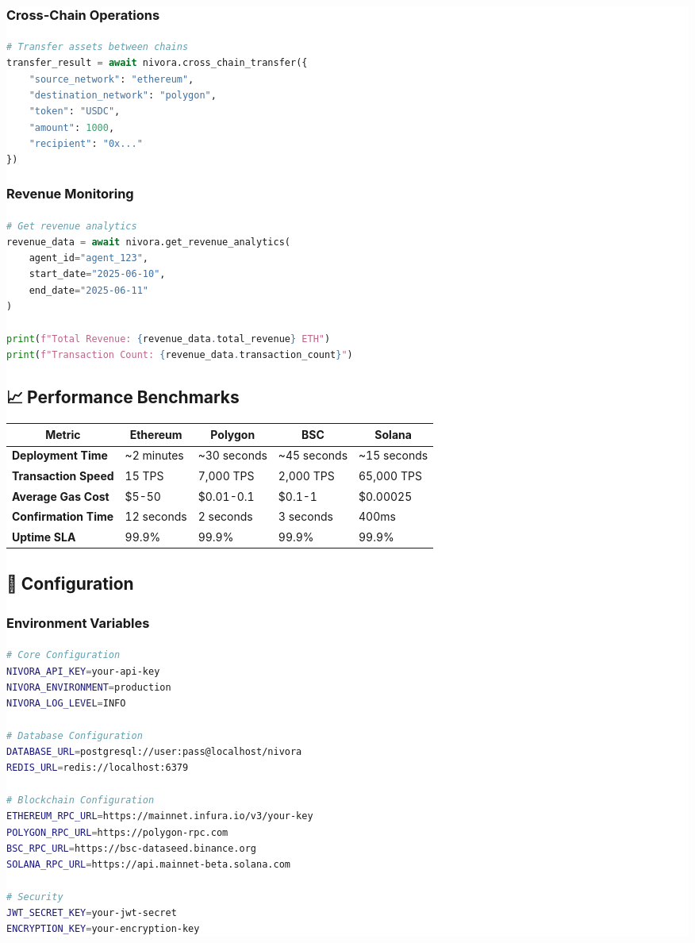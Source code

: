 ### Cross-Chain Operations

```python
# Transfer assets between chains
transfer_result = await nivora.cross_chain_transfer({
    "source_network": "ethereum",
    "destination_network": "polygon",
    "token": "USDC",
    "amount": 1000,
    "recipient": "0x..."
})
```

### Revenue Monitoring

```python
# Get revenue analytics
revenue_data = await nivora.get_revenue_analytics(
    agent_id="agent_123",
    start_date="2025-06-10",
    end_date="2025-06-11"
)

print(f"Total Revenue: {revenue_data.total_revenue} ETH")
print(f"Transaction Count: {revenue_data.transaction_count}")
```

## 📈 Performance Benchmarks

| Metric | Ethereum | Polygon | BSC | Solana |
|--------|----------|---------|-----|--------|
| **Deployment Time** | ~2 minutes | ~30 seconds | ~45 seconds | ~15 seconds |
| **Transaction Speed** | 15 TPS | 7,000 TPS | 2,000 TPS | 65,000 TPS |
| **Average Gas Cost** | $5-50 | $0.01-0.1 | $0.1-1 | $0.00025 |
| **Confirmation Time** | 12 seconds | 2 seconds | 3 seconds | 400ms |
| **Uptime SLA** | 99.9% | 99.9% | 99.9% | 99.9% |

## 🔧 Configuration

### Environment Variables

```bash
# Core Configuration
NIVORA_API_KEY=your-api-key
NIVORA_ENVIRONMENT=production
NIVORA_LOG_LEVEL=INFO

# Database Configuration
DATABASE_URL=postgresql://user:pass@localhost/nivora
REDIS_URL=redis://localhost:6379

# Blockchain Configuration
ETHEREUM_RPC_URL=https://mainnet.infura.io/v3/your-key
POLYGON_RPC_URL=https://polygon-rpc.com
BSC_RPC_URL=https://bsc-dataseed.binance.org
SOLANA_RPC_URL=https://api.mainnet-beta.solana.com

# Security
JWT_SECRET_KEY=your-jwt-secret
ENCRYPTION_KEY=your-encryption-key
```